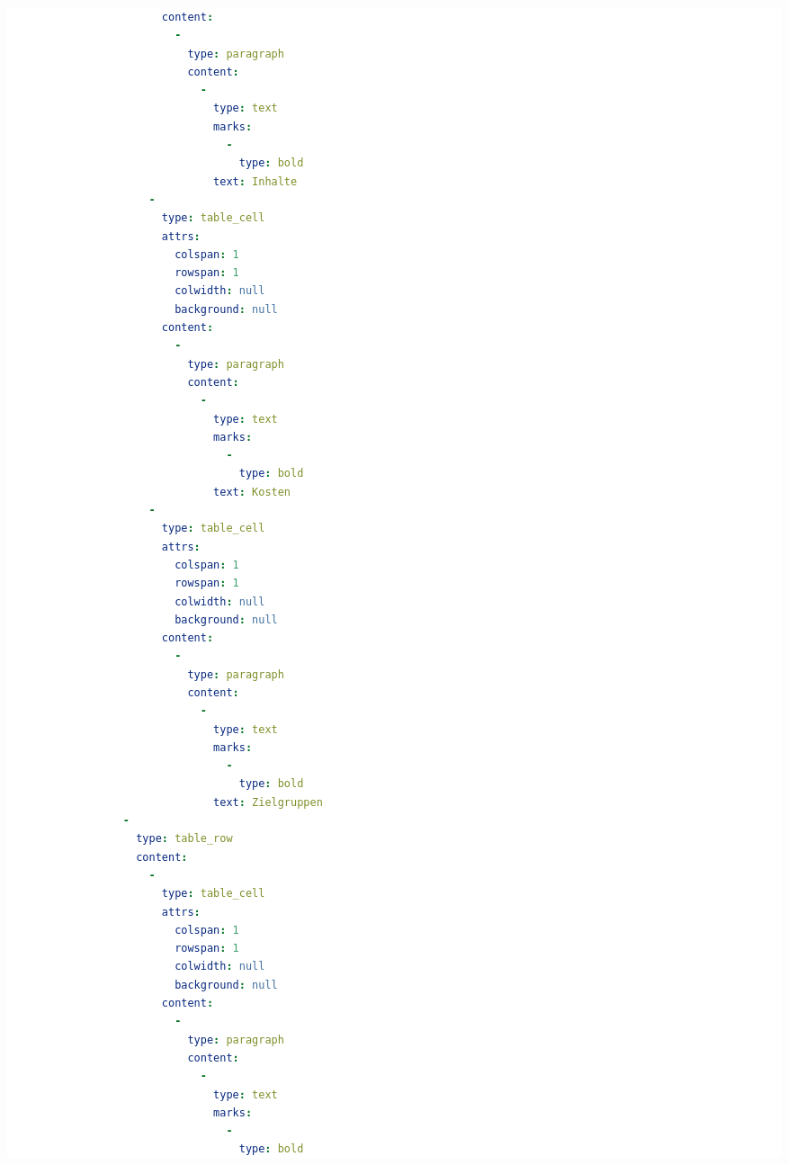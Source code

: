 ```yaml
                        content:
                          -
                            type: paragraph
                            content:
                              -
                                type: text
                                marks:
                                  -
                                    type: bold
                                text: Inhalte
                      -
                        type: table_cell
                        attrs:
                          colspan: 1
                          rowspan: 1
                          colwidth: null
                          background: null
                        content:
                          -
                            type: paragraph
                            content:
                              -
                                type: text
                                marks:
                                  -
                                    type: bold
                                text: Kosten
                      -
                        type: table_cell
                        attrs:
                          colspan: 1
                          rowspan: 1
                          colwidth: null
                          background: null
                        content:
                          -
                            type: paragraph
                            content:
                              -
                                type: text
                                marks:
                                  -
                                    type: bold
                                text: Zielgruppen
                  -
                    type: table_row
                    content:
                      -
                        type: table_cell
                        attrs:
                          colspan: 1
                          rowspan: 1
                          colwidth: null
                          background: null
                        content:
                          -
                            type: paragraph
                            content:
                              -
                                type: text
                                marks:
                                  -
                                    type: bold
```